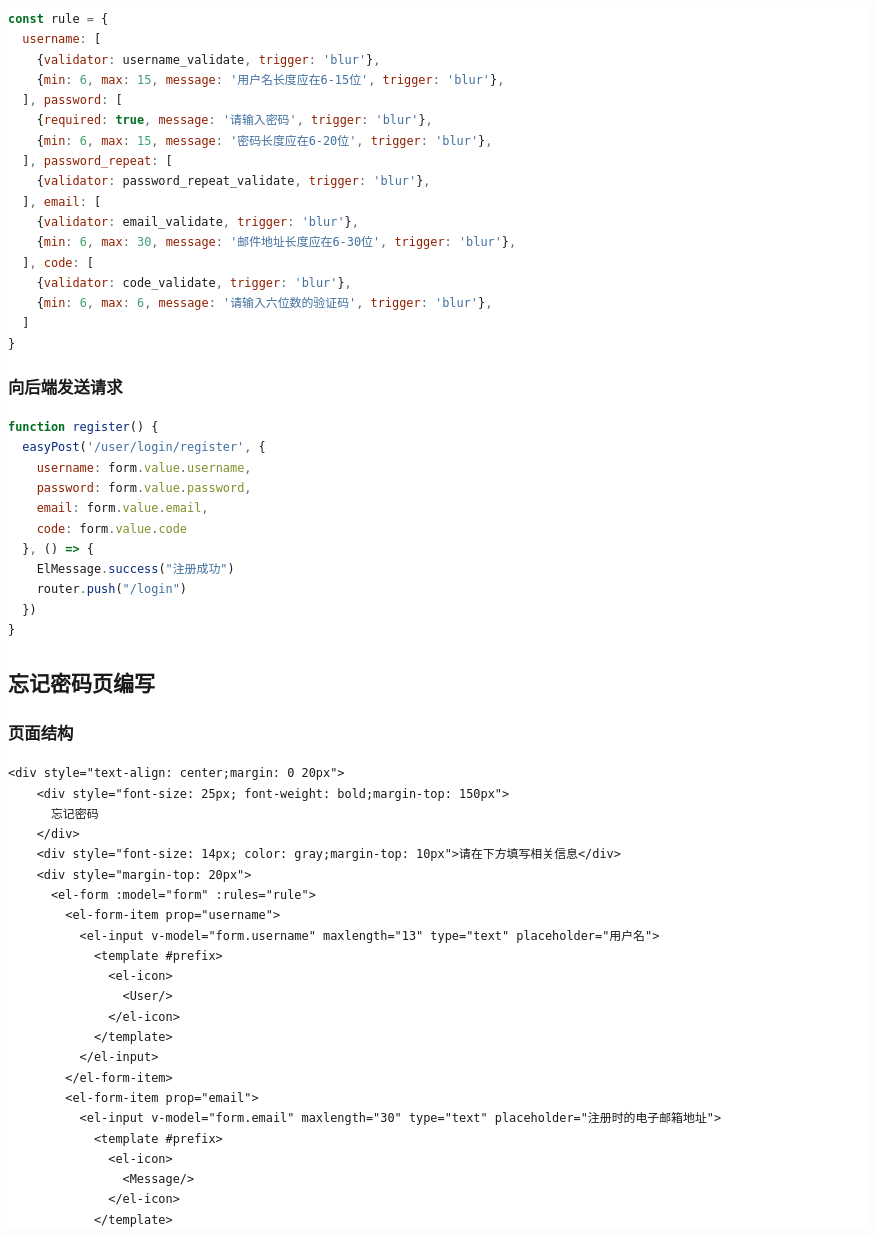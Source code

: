 ```js
const rule = {
  username: [
    {validator: username_validate, trigger: 'blur'},
    {min: 6, max: 15, message: '用户名长度应在6-15位', trigger: 'blur'},
  ], password: [
    {required: true, message: '请输入密码', trigger: 'blur'},
    {min: 6, max: 15, message: '密码长度应在6-20位', trigger: 'blur'},
  ], password_repeat: [
    {validator: password_repeat_validate, trigger: 'blur'},
  ], email: [
    {validator: email_validate, trigger: 'blur'},
    {min: 6, max: 30, message: '邮件地址长度应在6-30位', trigger: 'blur'},
  ], code: [
    {validator: code_validate, trigger: 'blur'},
    {min: 6, max: 6, message: '请输入六位数的验证码', trigger: 'blur'},
  ]
}
```

### 向后端发送请求

```js
function register() {
  easyPost('/user/login/register', {
    username: form.value.username,
    password: form.value.password,
    email: form.value.email,
    code: form.value.code
  }, () => {
    ElMessage.success("注册成功")
    router.push("/login")
  })
}
```

## 忘记密码页编写

### 页面结构

```vue
<div style="text-align: center;margin: 0 20px">
    <div style="font-size: 25px; font-weight: bold;margin-top: 150px">
      忘记密码
    </div>
    <div style="font-size: 14px; color: gray;margin-top: 10px">请在下方填写相关信息</div>
    <div style="margin-top: 20px">
      <el-form :model="form" :rules="rule">
        <el-form-item prop="username">
          <el-input v-model="form.username" maxlength="13" type="text" placeholder="用户名">
            <template #prefix>
              <el-icon>
                <User/>
              </el-icon>
            </template>
          </el-input>
        </el-form-item>
        <el-form-item prop="email">
          <el-input v-model="form.email" maxlength="30" type="text" placeholder="注册时的电子邮箱地址">
            <template #prefix>
              <el-icon>
                <Message/>
              </el-icon>
            </template>
```